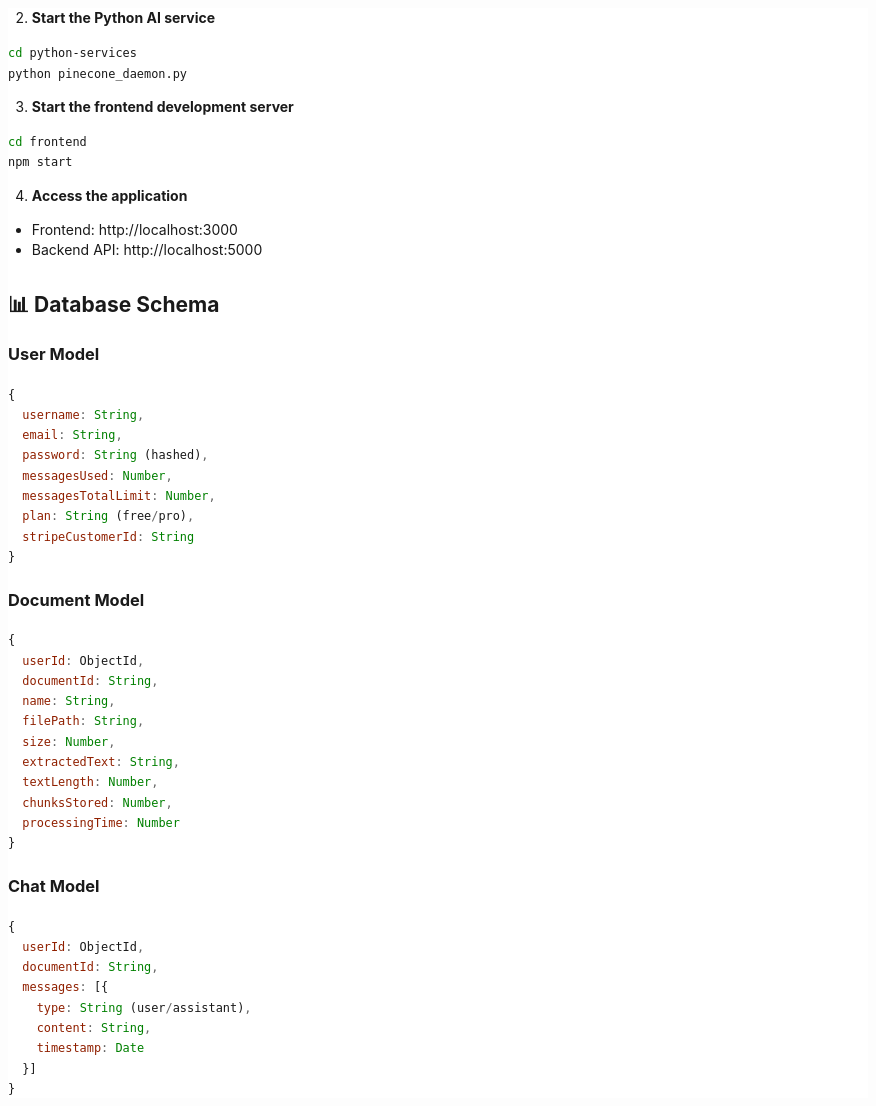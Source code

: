 2. **Start the Python AI service**
```bash
cd python-services
python pinecone_daemon.py
```

3. **Start the frontend development server**
```bash
cd frontend
npm start
```

4. **Access the application**
- Frontend: http://localhost:3000
- Backend API: http://localhost:5000

## 📊 Database Schema

### **User Model**
```javascript
{
  username: String,
  email: String,
  password: String (hashed),
  messagesUsed: Number,
  messagesTotalLimit: Number,
  plan: String (free/pro),
  stripeCustomerId: String
}
```

### **Document Model**
```javascript
{
  userId: ObjectId,
  documentId: String,
  name: String,
  filePath: String,
  size: Number,
  extractedText: String,
  textLength: Number,
  chunksStored: Number,
  processingTime: Number
}
```

### **Chat Model**
```javascript
{
  userId: ObjectId,
  documentId: String,
  messages: [{
    type: String (user/assistant),
    content: String,
    timestamp: Date
  }]
}
```
